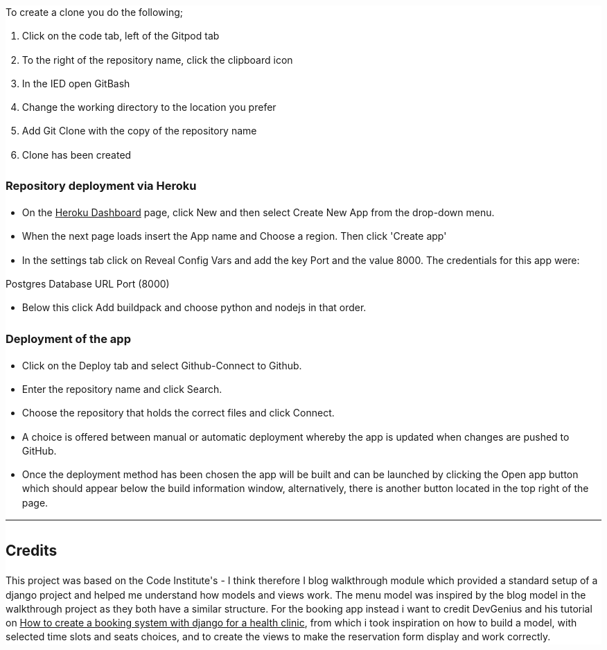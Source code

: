 To create a clone you do the following;


1. Click on the code tab, left of the Gitpod tab

2. To the right of the repository name, click the clipboard icon

3. In the IED open GitBash

4. Change the working directory to the location you prefer

5. Add Git Clone with the copy of the repository name

6. Clone has been created


### Repository deployment via Heroku


- On the [Heroku Dashboard](https://dashboard.heroku.com) page, click New and then select Create New App from the drop-down menu.

- When the next page loads insert the App name and Choose a region. Then click 'Create app'

- In the settings tab click on Reveal Config Vars and add the key Port and the value 8000. The credentials for this app were:

Postgres Database URL
Port (8000)

- Below this click Add buildpack and choose python and nodejs in that order.


### Deployment of the app


- Click on the Deploy tab and select Github-Connect to Github.

- Enter the repository name and click Search.

- Choose the repository that holds the correct files and click Connect.

- A choice is offered between manual or automatic deployment whereby the app is updated when changes are pushed to GitHub.

- Once the deployment method has been chosen the app will be built and can be launched by clicking the Open app button which should appear below the build information window, alternatively, there is another button located in the top right of the page.

___


## Credits

This project was based on the Code Institute's - I think therefore I blog walkthrough module which provided a standard setup of a django project and helped me understand how models and views work. The menu model was inspired by the blog model in the walkthrough project as they both have a similar structure. For the booking app instead i want to credit DevGenius and his tutorial on [How to create a booking system with django for a health clinic](https://blog.devgenius.io/django-tutorial-on-how-to-create-a-booking-system-for-a-health-clinic-9b1920fc2b78), from which i took inspiration on how to build a model, with selected time slots and seats choices, and to create the views to make the reservation form display and work correctly.

